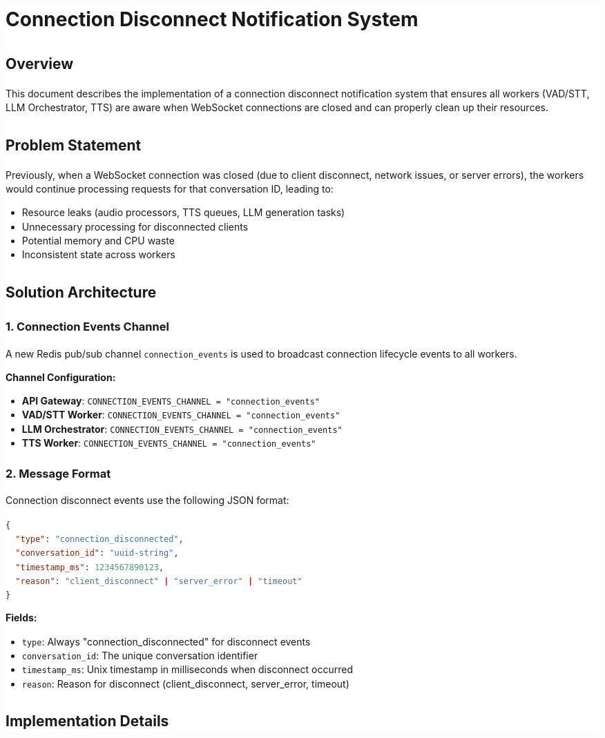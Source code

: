 # Connection Disconnect Notification System

## Overview

This document describes the implementation of a connection disconnect notification system that ensures all workers (VAD/STT, LLM Orchestrator, TTS) are aware when WebSocket connections are closed and can properly clean up their resources.

## Problem Statement

Previously, when a WebSocket connection was closed (due to client disconnect, network issues, or server errors), the workers would continue processing requests for that conversation ID, leading to:

- Resource leaks (audio processors, TTS queues, LLM generation tasks)
- Unnecessary processing for disconnected clients
- Potential memory and CPU waste
- Inconsistent state across workers

## Solution Architecture

### 1. Connection Events Channel

A new Redis pub/sub channel `connection_events` is used to broadcast connection lifecycle events to all workers.

**Channel Configuration:**
- **API Gateway**: `CONNECTION_EVENTS_CHANNEL = "connection_events"`
- **VAD/STT Worker**: `CONNECTION_EVENTS_CHANNEL = "connection_events"`
- **LLM Orchestrator**: `CONNECTION_EVENTS_CHANNEL = "connection_events"`
- **TTS Worker**: `CONNECTION_EVENTS_CHANNEL = "connection_events"`

### 2. Message Format

Connection disconnect events use the following JSON format:

```json
{
  "type": "connection_disconnected",
  "conversation_id": "uuid-string",
  "timestamp_ms": 1234567890123,
  "reason": "client_disconnect" | "server_error" | "timeout"
}
```

**Fields:**
- `type`: Always "connection_disconnected" for disconnect events
- `conversation_id`: The unique conversation identifier
- `timestamp_ms`: Unix timestamp in milliseconds when disconnect occurred
- `reason`: Reason for disconnect (client_disconnect, server_error, timeout)

## Implementation Details
